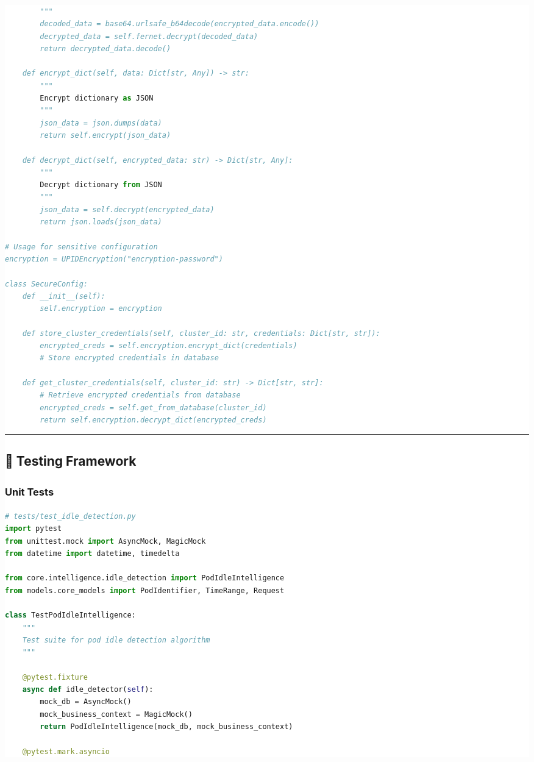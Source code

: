 ```python
        """
        decoded_data = base64.urlsafe_b64decode(encrypted_data.encode())
        decrypted_data = self.fernet.decrypt(decoded_data)
        return decrypted_data.decode()
    
    def encrypt_dict(self, data: Dict[str, Any]) -> str:
        """
        Encrypt dictionary as JSON
        """
        json_data = json.dumps(data)
        return self.encrypt(json_data)
    
    def decrypt_dict(self, encrypted_data: str) -> Dict[str, Any]:
        """
        Decrypt dictionary from JSON
        """
        json_data = self.decrypt(encrypted_data)
        return json.loads(json_data)

# Usage for sensitive configuration
encryption = UPIDEncryption("encryption-password")

class SecureConfig:
    def __init__(self):
        self.encryption = encryption
    
    def store_cluster_credentials(self, cluster_id: str, credentials: Dict[str, str]):
        encrypted_creds = self.encryption.encrypt_dict(credentials)
        # Store encrypted credentials in database
        
    def get_cluster_credentials(self, cluster_id: str) -> Dict[str, str]:
        # Retrieve encrypted credentials from database
        encrypted_creds = self.get_from_database(cluster_id)
        return self.encryption.decrypt_dict(encrypted_creds)
```

---

## 🧪 **Testing Framework**

### **Unit Tests**

```python
# tests/test_idle_detection.py
import pytest
from unittest.mock import AsyncMock, MagicMock
from datetime import datetime, timedelta

from core.intelligence.idle_detection import PodIdleIntelligence
from models.core_models import PodIdentifier, TimeRange, Request

class TestPodIdleIntelligence:
    """
    Test suite for pod idle detection algorithm
    """
    
    @pytest.fixture
    async def idle_detector(self):
        mock_db = AsyncMock()
        mock_business_context = MagicMock()
        return PodIdleIntelligence(mock_db, mock_business_context)
    
    @pytest.mark.asyncio
```